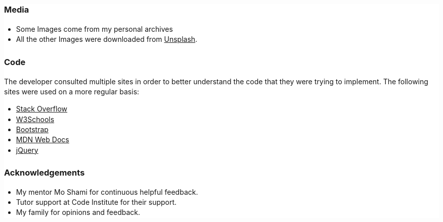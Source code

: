 ### Media
- Some Images come from my personal archives
- All the other Images were downloaded from [Unsplash](https://unsplash.com/ "Link to Unsplash page").

### Code
The developer consulted multiple sites in order to better understand the code that they were trying to implement. The following sites were used on a more regular basis:
- [Stack Overflow](https://stackoverflow.com/ "Link to Stack Overflow page")
- [W3Schools](https://www.w3schools.com/ "Link to W3Schools page")
- [Bootstrap](https://getbootstrap.com/ "Link to BootStrap page")
- [MDN Web Docs](https://developer.mozilla.org/en-US/ "Link to MDN Web Docs")
- [jQuery](https://jquery.com/ "Link to jQuery page")

### Acknowledgements
- My mentor Mo Shami for continuous helpful feedback.
- Tutor support at Code Institute for their support.
- My family for opinions and feedback.
